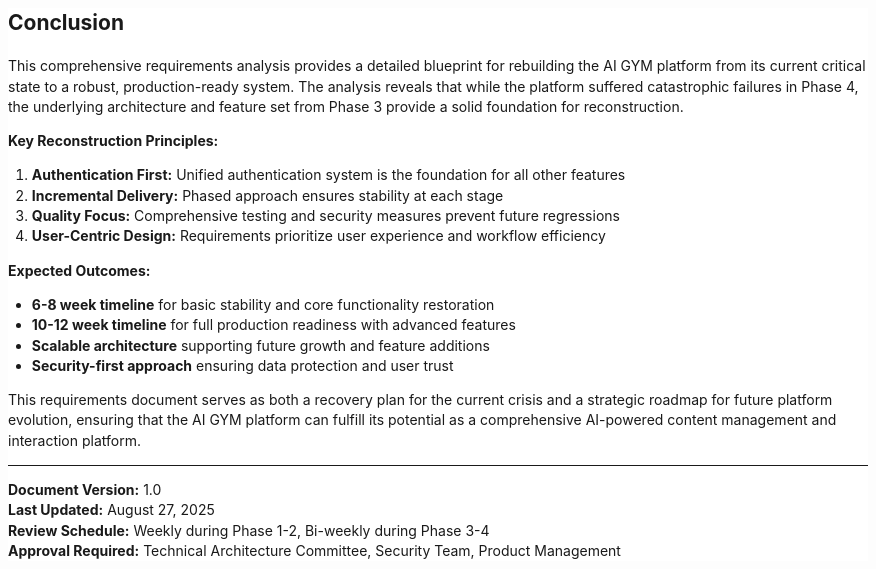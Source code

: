 
## Conclusion

This comprehensive requirements analysis provides a detailed blueprint for rebuilding the AI GYM platform from its current critical state to a robust, production-ready system. The analysis reveals that while the platform suffered catastrophic failures in Phase 4, the underlying architecture and feature set from Phase 3 provide a solid foundation for reconstruction.

**Key Reconstruction Principles:**
1. **Authentication First:** Unified authentication system is the foundation for all other features
2. **Incremental Delivery:** Phased approach ensures stability at each stage
3. **Quality Focus:** Comprehensive testing and security measures prevent future regressions
4. **User-Centric Design:** Requirements prioritize user experience and workflow efficiency

**Expected Outcomes:**
- **6-8 week timeline** for basic stability and core functionality restoration
- **10-12 week timeline** for full production readiness with advanced features
- **Scalable architecture** supporting future growth and feature additions
- **Security-first approach** ensuring data protection and user trust

This requirements document serves as both a recovery plan for the current crisis and a strategic roadmap for future platform evolution, ensuring that the AI GYM platform can fulfill its potential as a comprehensive AI-powered content management and interaction platform.

---

**Document Version:** 1.0  
**Last Updated:** August 27, 2025  
**Review Schedule:** Weekly during Phase 1-2, Bi-weekly during Phase 3-4  
**Approval Required:** Technical Architecture Committee, Security Team, Product Management